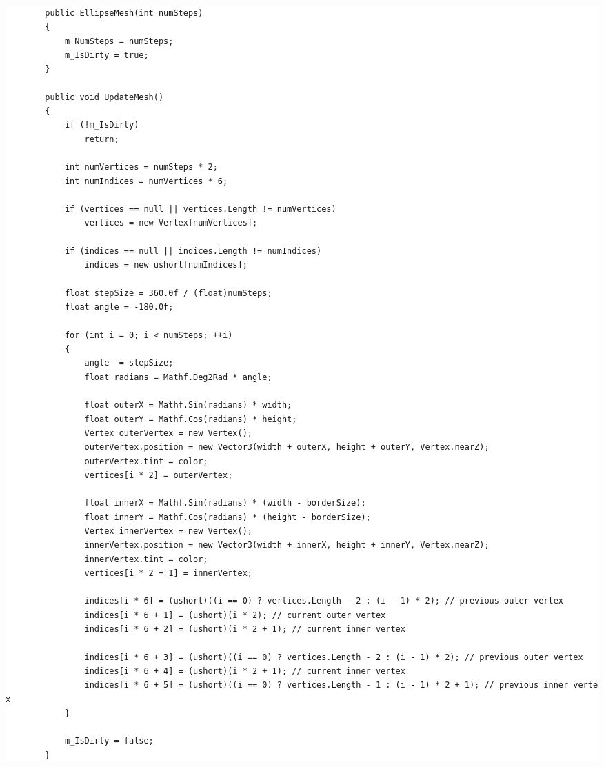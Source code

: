             public EllipseMesh(int numSteps)
            {
                m_NumSteps = numSteps;
                m_IsDirty = true;
            }
    
            public void UpdateMesh()
            {
                if (!m_IsDirty)
                    return;
    
                int numVertices = numSteps * 2;
                int numIndices = numVertices * 6;
    
                if (vertices == null || vertices.Length != numVertices)
                    vertices = new Vertex[numVertices];
    
                if (indices == null || indices.Length != numIndices)
                    indices = new ushort[numIndices];
    
                float stepSize = 360.0f / (float)numSteps;
                float angle = -180.0f;
    
                for (int i = 0; i < numSteps; ++i)
                {
                    angle -= stepSize;
                    float radians = Mathf.Deg2Rad * angle;
    
                    float outerX = Mathf.Sin(radians) * width;
                    float outerY = Mathf.Cos(radians) * height;
                    Vertex outerVertex = new Vertex();
                    outerVertex.position = new Vector3(width + outerX, height + outerY, Vertex.nearZ);
                    outerVertex.tint = color;
                    vertices[i * 2] = outerVertex;
    
                    float innerX = Mathf.Sin(radians) * (width - borderSize);
                    float innerY = Mathf.Cos(radians) * (height - borderSize);
                    Vertex innerVertex = new Vertex();
                    innerVertex.position = new Vector3(width + innerX, height + innerY, Vertex.nearZ);
                    innerVertex.tint = color;
                    vertices[i * 2 + 1] = innerVertex;
    
                    indices[i * 6] = (ushort)((i == 0) ? vertices.Length - 2 : (i - 1) * 2); // previous outer vertex
                    indices[i * 6 + 1] = (ushort)(i * 2); // current outer vertex
                    indices[i * 6 + 2] = (ushort)(i * 2 + 1); // current inner vertex
    
                    indices[i * 6 + 3] = (ushort)((i == 0) ? vertices.Length - 2 : (i - 1) * 2); // previous outer vertex
                    indices[i * 6 + 4] = (ushort)(i * 2 + 1); // current inner vertex
                    indices[i * 6 + 5] = (ushort)((i == 0) ? vertices.Length - 1 : (i - 1) * 2 + 1); // previous inner vertex
                }
    
                m_IsDirty = false;
            }
    